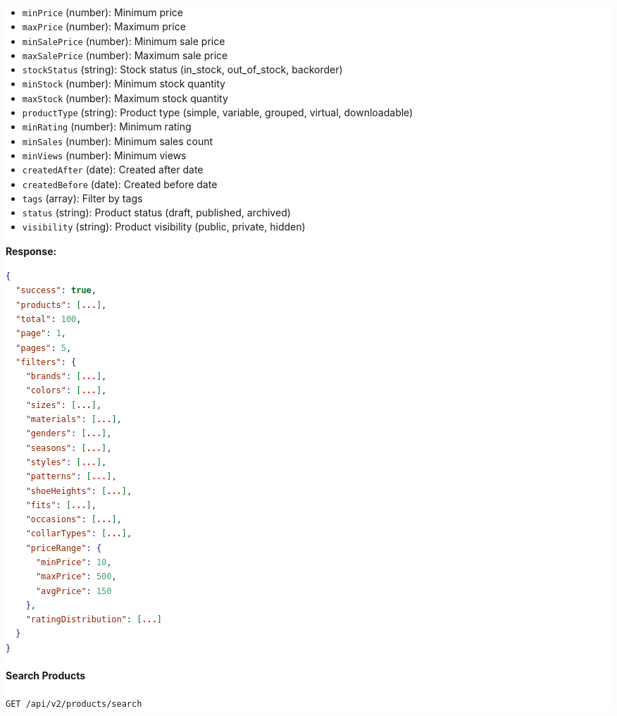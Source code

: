 - `minPrice` (number): Minimum price
- `maxPrice` (number): Maximum price
- `minSalePrice` (number): Minimum sale price
- `maxSalePrice` (number): Maximum sale price
- `stockStatus` (string): Stock status (in_stock, out_of_stock, backorder)
- `minStock` (number): Minimum stock quantity
- `maxStock` (number): Maximum stock quantity
- `productType` (string): Product type (simple, variable, grouped, virtual, downloadable)
- `minRating` (number): Minimum rating
- `minSales` (number): Minimum sales count
- `minViews` (number): Minimum views
- `createdAfter` (date): Created after date
- `createdBefore` (date): Created before date
- `tags` (array): Filter by tags
- `status` (string): Product status (draft, published, archived)
- `visibility` (string): Product visibility (public, private, hidden)

**Response:**
```json
{
  "success": true,
  "products": [...],
  "total": 100,
  "page": 1,
  "pages": 5,
  "filters": {
    "brands": [...],
    "colors": [...],
    "sizes": [...],
    "materials": [...],
    "genders": [...],
    "seasons": [...],
    "styles": [...],
    "patterns": [...],
    "shoeHeights": [...],
    "fits": [...],
    "occasions": [...],
    "collarTypes": [...],
    "priceRange": {
      "minPrice": 10,
      "maxPrice": 500,
      "avgPrice": 150
    },
    "ratingDistribution": [...]
  }
}
```

#### Search Products
```
GET /api/v2/products/search
```
